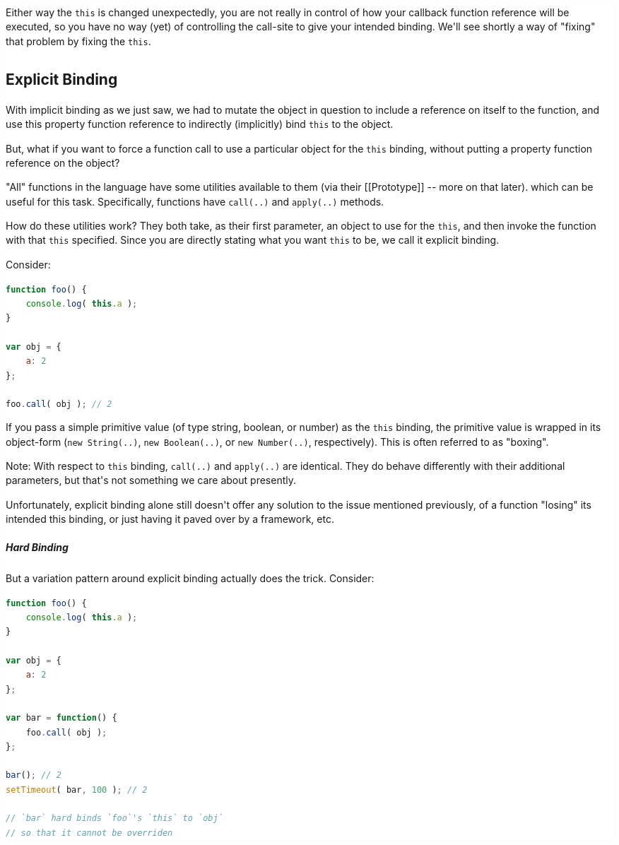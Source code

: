 Either way the `this` is changed unexpectedly, you are not really in control of how your callback function reference will be executed, so you have no way (yet) of controlling the call-site to give your intended binding. We'll see shortly a way of "fixing" that problem by fixing the `this`.


## Explicit Binding

With implicit binding as we just saw, we had to mutate the object in question to include a reference on itself to the function, and use this property function reference to indirectly (implicitly) bind `this` to the object.

But, what if you want to force a function call to use a particular object for the `this` binding, without putting a property function reference on the object?

"All" functions in the language have some utilities available to them (via their [[Prototype]] -- more on that later). which can be useful for this task. Specifically, functions have `call(..)` and `apply(..)` methods.

How do these utilities work? They both take, as their first parameter, an object to use for the `this`, and then invoke the function with that `this` specified. Since you are directly stating what you want `this` to be, we call it explicit binding.

Consider:

```js
function foo() {
	console.log( this.a );
}

var obj = {
	a: 2
};

foo.call( obj ); // 2
```

If you pass a simple primitive value (of type string, boolean, or number) as the `this` binding, the primitive value is wrapped in its object-form (`new String(..)`, `new Boolean(..)`, or `new Number(..)`, respectively). This is often referred to as "boxing".

Note: With respect to `this` binding, `call(..)` and `apply(..)` are identical. They do behave differently with their additional parameters, but that's not something we care about presently.

Unfortunately, explicit binding alone still doesn't offer any solution to the issue mentioned previously, of a function "losing" its intended this binding, or just having it paved over by a framework, etc.

##### Hard Binding

But a variation pattern around explicit binding actually does the trick. Consider:

```js
function foo() {
	console.log( this.a );
}

var obj = {
	a: 2
};

var bar = function() {
	foo.call( obj );
};

bar(); // 2
setTimeout( bar, 100 ); // 2

// `bar` hard binds `foo`'s `this` to `obj`
// so that it cannot be overriden
```